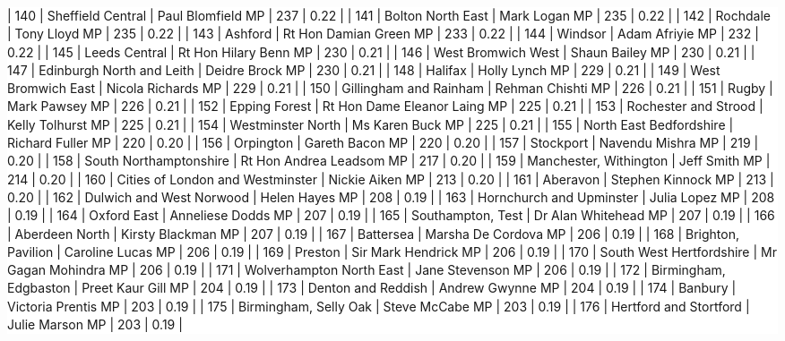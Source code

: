 | 140 | Sheffield Central | Paul Blomfield MP | 237 | 0.22 |
| 141 | Bolton North East | Mark Logan MP | 235 | 0.22 |
| 142 | Rochdale | Tony Lloyd MP | 235 | 0.22 |
| 143 | Ashford | Rt Hon Damian Green MP | 233 | 0.22 |
| 144 | Windsor | Adam Afriyie MP | 232 | 0.22 |
| 145 | Leeds Central | Rt Hon Hilary Benn MP | 230 | 0.21 |
| 146 | West Bromwich West | Shaun Bailey MP | 230 | 0.21 |
| 147 | Edinburgh North and Leith | Deidre Brock MP | 230 | 0.21 |
| 148 | Halifax | Holly Lynch MP | 229 | 0.21 |
| 149 | West Bromwich East | Nicola Richards MP | 229 | 0.21 |
| 150 | Gillingham and Rainham | Rehman Chishti MP | 226 | 0.21 |
| 151 | Rugby | Mark Pawsey MP | 226 | 0.21 |
| 152 | Epping Forest | Rt Hon Dame Eleanor Laing MP | 225 | 0.21 |
| 153 | Rochester and Strood | Kelly Tolhurst MP | 225 | 0.21 |
| 154 | Westminster North | Ms Karen Buck MP | 225 | 0.21 |
| 155 | North East Bedfordshire | Richard Fuller MP | 220 | 0.20 |
| 156 | Orpington | Gareth Bacon MP | 220 | 0.20 |
| 157 | Stockport | Navendu Mishra MP | 219 | 0.20 |
| 158 | South Northamptonshire | Rt Hon Andrea Leadsom MP | 217 | 0.20 |
| 159 | Manchester, Withington | Jeff Smith MP | 214 | 0.20 |
| 160 | Cities of London and Westminster | Nickie Aiken MP | 213 | 0.20 |
| 161 | Aberavon | Stephen Kinnock MP | 213 | 0.20 |
| 162 | Dulwich and West Norwood | Helen Hayes MP | 208 | 0.19 |
| 163 | Hornchurch and Upminster | Julia Lopez MP | 208 | 0.19 |
| 164 | Oxford East | Anneliese Dodds MP | 207 | 0.19 |
| 165 | Southampton, Test | Dr Alan Whitehead MP | 207 | 0.19 |
| 166 | Aberdeen North | Kirsty Blackman MP | 207 | 0.19 |
| 167 | Battersea | Marsha De Cordova MP | 206 | 0.19 |
| 168 | Brighton, Pavilion | Caroline Lucas MP | 206 | 0.19 |
| 169 | Preston | Sir Mark Hendrick MP | 206 | 0.19 |
| 170 | South West Hertfordshire | Mr Gagan Mohindra MP | 206 | 0.19 |
| 171 | Wolverhampton North East | Jane Stevenson MP | 206 | 0.19 |
| 172 | Birmingham, Edgbaston | Preet Kaur Gill MP | 204 | 0.19 |
| 173 | Denton and Reddish | Andrew Gwynne MP | 204 | 0.19 |
| 174 | Banbury | Victoria Prentis MP | 203 | 0.19 |
| 175 | Birmingham, Selly Oak | Steve McCabe MP | 203 | 0.19 |
| 176 | Hertford and Stortford | Julie Marson MP | 203 | 0.19 |